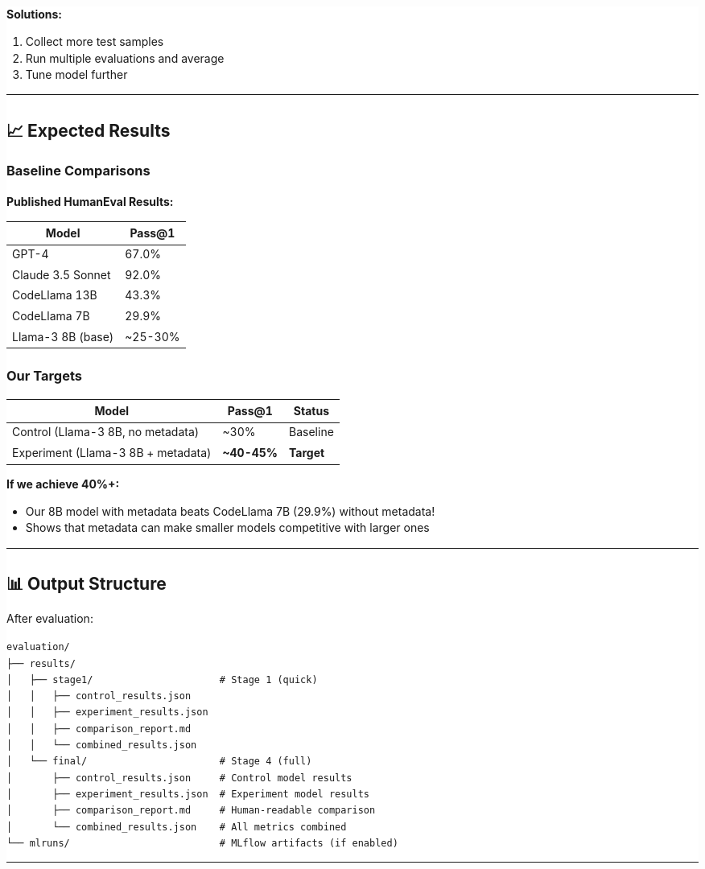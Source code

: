 **Solutions:**
1. Collect more test samples
2. Run multiple evaluations and average
3. Tune model further

---

## 📈 Expected Results

### Baseline Comparisons

**Published HumanEval Results:**

| Model | Pass@1 |
|-------|--------|
| GPT-4 | 67.0% |
| Claude 3.5 Sonnet | 92.0% |
| CodeLlama 13B | 43.3% |
| CodeLlama 7B | 29.9% |
| Llama-3 8B (base) | ~25-30% |

### Our Targets

| Model | Pass@1 | Status |
|-------|--------|--------|
| Control (Llama-3 8B, no metadata) | ~30% | Baseline |
| Experiment (Llama-3 8B + metadata) | **~40-45%** | **Target** |

**If we achieve 40%+:**
- Our 8B model with metadata beats CodeLlama 7B (29.9%) without metadata!
- Shows that metadata can make smaller models competitive with larger ones

---

## 📊 Output Structure

After evaluation:

```
evaluation/
├── results/
│   ├── stage1/                      # Stage 1 (quick)
│   │   ├── control_results.json
│   │   ├── experiment_results.json
│   │   ├── comparison_report.md
│   │   └── combined_results.json
│   └── final/                       # Stage 4 (full)
│       ├── control_results.json     # Control model results
│       ├── experiment_results.json  # Experiment model results
│       ├── comparison_report.md     # Human-readable comparison
│       └── combined_results.json    # All metrics combined
└── mlruns/                          # MLflow artifacts (if enabled)
```

---